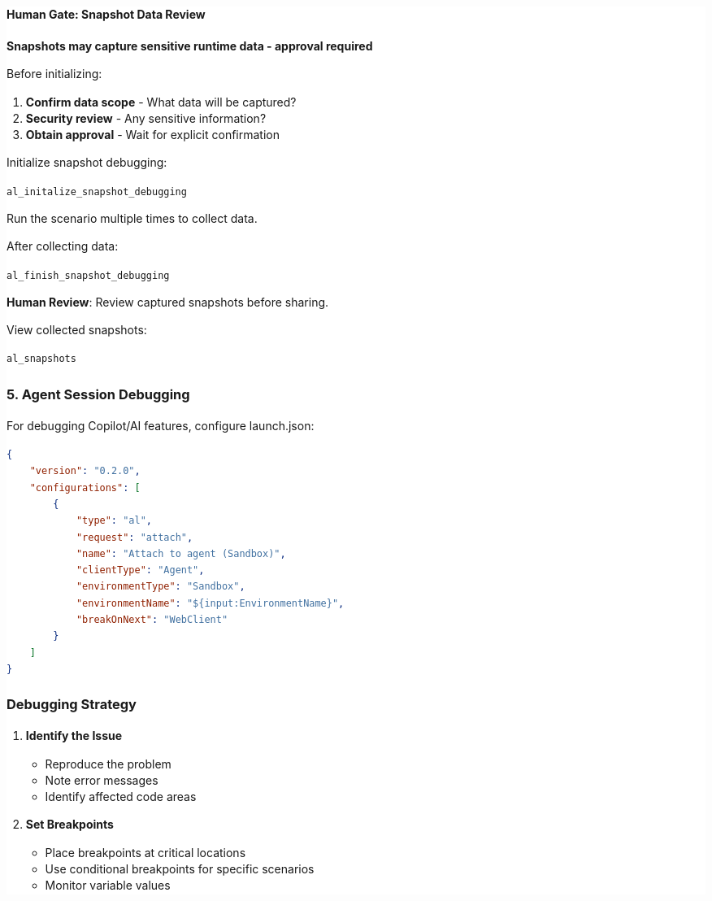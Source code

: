 #### Human Gate: Snapshot Data Review
**Snapshots may capture sensitive runtime data - approval required**

Before initializing:
1. **Confirm data scope** - What data will be captured?
2. **Security review** - Any sensitive information?
3. **Obtain approval** - Wait for explicit confirmation

Initialize snapshot debugging:
```
al_initalize_snapshot_debugging
```

Run the scenario multiple times to collect data.

After collecting data:
```
al_finish_snapshot_debugging
```

**Human Review**: Review captured snapshots before sharing.

View collected snapshots:
```
al_snapshots
```

### 5. Agent Session Debugging

For debugging Copilot/AI features, configure launch.json:

```json
{
    "version": "0.2.0",
    "configurations": [
        {
            "type": "al",
            "request": "attach",
            "name": "Attach to agent (Sandbox)",
            "clientType": "Agent",
            "environmentType": "Sandbox",
            "environmentName": "${input:EnvironmentName}",
            "breakOnNext": "WebClient"
        }
    ]
}
```

### Debugging Strategy

1. **Identify the Issue**
   - Reproduce the problem
   - Note error messages
   - Identify affected code areas

2. **Set Breakpoints**
   - Place breakpoints at critical locations
   - Use conditional breakpoints for specific scenarios
   - Monitor variable values
